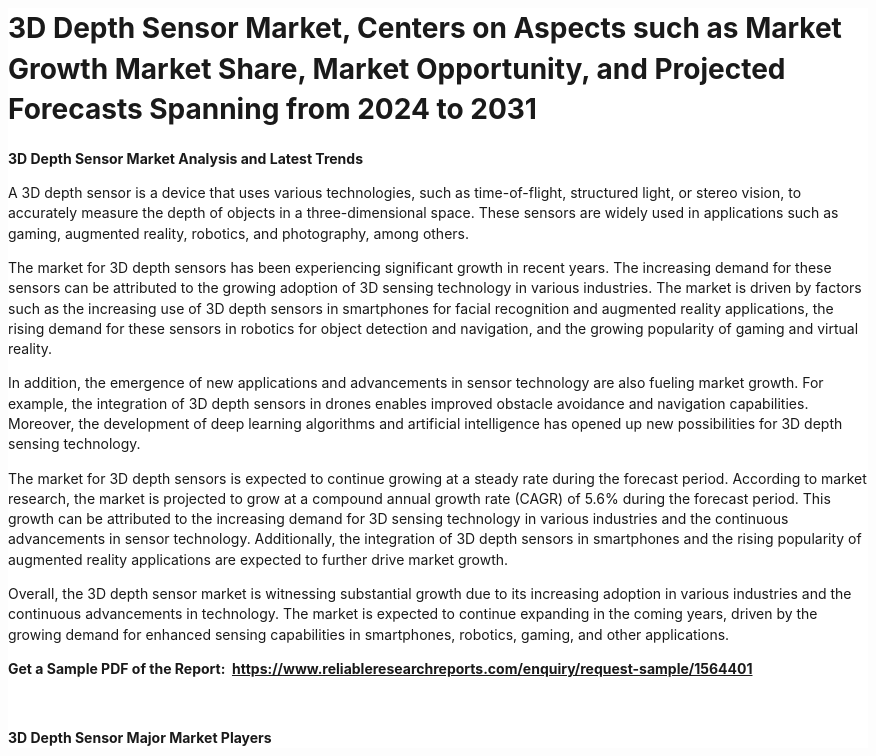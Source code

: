 <p><h1>3D Depth Sensor Market, Centers on Aspects such as Market Growth Market Share, Market Opportunity, and Projected Forecasts Spanning from 2024 to 2031</h1></p><p><strong>3D Depth Sensor Market Analysis and Latest Trends</strong></p>
<p><p>A 3D depth sensor is a device that uses various technologies, such as time-of-flight, structured light, or stereo vision, to accurately measure the depth of objects in a three-dimensional space. These sensors are widely used in applications such as gaming, augmented reality, robotics, and photography, among others.</p><p>The market for 3D depth sensors has been experiencing significant growth in recent years. The increasing demand for these sensors can be attributed to the growing adoption of 3D sensing technology in various industries. The market is driven by factors such as the increasing use of 3D depth sensors in smartphones for facial recognition and augmented reality applications, the rising demand for these sensors in robotics for object detection and navigation, and the growing popularity of gaming and virtual reality.</p><p>In addition, the emergence of new applications and advancements in sensor technology are also fueling market growth. For example, the integration of 3D depth sensors in drones enables improved obstacle avoidance and navigation capabilities. Moreover, the development of deep learning algorithms and artificial intelligence has opened up new possibilities for 3D depth sensing technology.</p><p>The market for 3D depth sensors is expected to continue growing at a steady rate during the forecast period. According to market research, the market is projected to grow at a compound annual growth rate (CAGR) of 5.6% during the forecast period. This growth can be attributed to the increasing demand for 3D sensing technology in various industries and the continuous advancements in sensor technology. Additionally, the integration of 3D depth sensors in smartphones and the rising popularity of augmented reality applications are expected to further drive market growth.</p><p>Overall, the 3D depth sensor market is witnessing substantial growth due to its increasing adoption in various industries and the continuous advancements in technology. The market is expected to continue expanding in the coming years, driven by the growing demand for enhanced sensing capabilities in smartphones, robotics, gaming, and other applications.</p></p>
<p><strong>Get a Sample PDF of the Report:&nbsp; <a href="https://www.reliableresearchreports.com/enquiry/request-sample/1564401">https://www.reliableresearchreports.com/enquiry/request-sample/1564401</a></strong></p>
<p>&nbsp;</p>
<p><strong>3D Depth Sensor Major Market Players</strong></p>